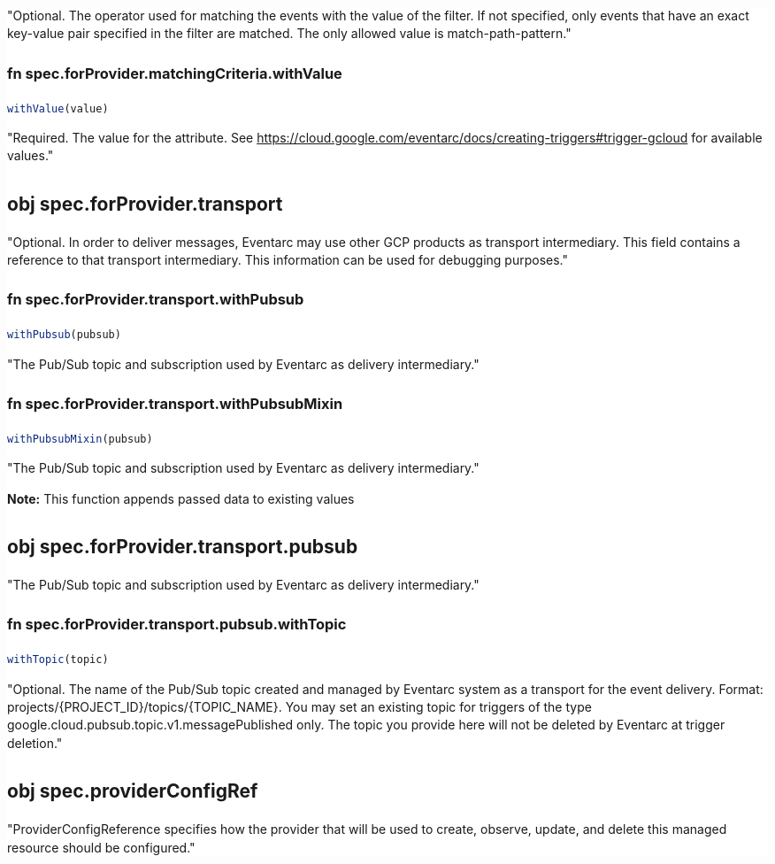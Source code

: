 "Optional. The operator used for matching the events with the value of the filter. If not specified, only events that have an exact key-value pair specified in the filter are matched. The only allowed value is match-path-pattern."

### fn spec.forProvider.matchingCriteria.withValue

```ts
withValue(value)
```

"Required. The value for the attribute. See https://cloud.google.com/eventarc/docs/creating-triggers#trigger-gcloud for available values."

## obj spec.forProvider.transport

"Optional. In order to deliver messages, Eventarc may use other GCP products as transport intermediary. This field contains a reference to that transport intermediary. This information can be used for debugging purposes."

### fn spec.forProvider.transport.withPubsub

```ts
withPubsub(pubsub)
```

"The Pub/Sub topic and subscription used by Eventarc as delivery intermediary."

### fn spec.forProvider.transport.withPubsubMixin

```ts
withPubsubMixin(pubsub)
```

"The Pub/Sub topic and subscription used by Eventarc as delivery intermediary."

**Note:** This function appends passed data to existing values

## obj spec.forProvider.transport.pubsub

"The Pub/Sub topic and subscription used by Eventarc as delivery intermediary."

### fn spec.forProvider.transport.pubsub.withTopic

```ts
withTopic(topic)
```

"Optional. The name of the Pub/Sub topic created and managed by Eventarc system as a transport for the event delivery. Format: projects/{PROJECT_ID}/topics/{TOPIC_NAME}. You may set an existing topic for triggers of the type google.cloud.pubsub.topic.v1.messagePublished only. The topic you provide here will not be deleted by Eventarc at trigger deletion."

## obj spec.providerConfigRef

"ProviderConfigReference specifies how the provider that will be used to create, observe, update, and delete this managed resource should be configured."
